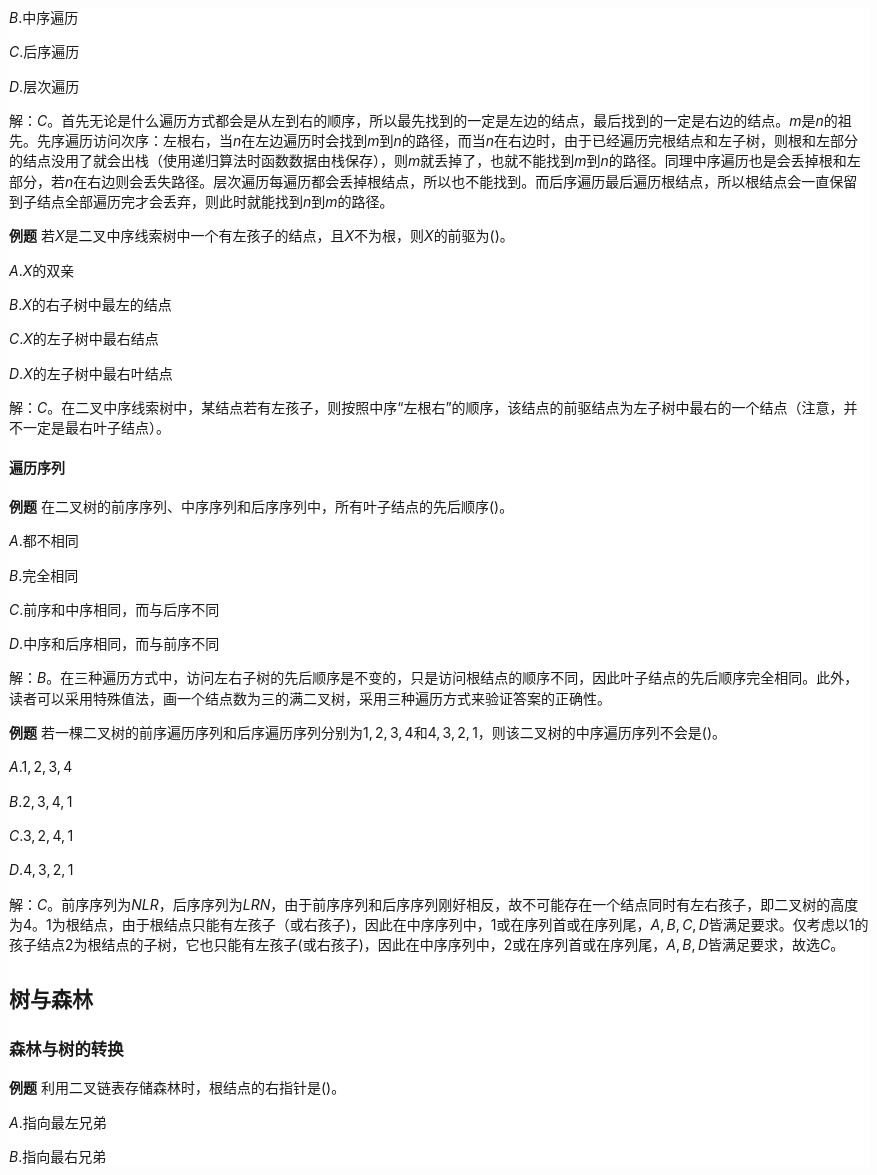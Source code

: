 $B.$中序遍历

$C.$后序遍历

$D.$层次遍历

解：$C$。首先无论是什么遍历方式都会是从左到右的顺序，所以最先找到的一定是左边的结点，最后找到的一定是右边的结点。$m$是$n$的祖先。先序遍历访问次序：左根右，当$n$在左边遍历时会找到$m$到$n$的路径，而当$n$在右边时，由于已经遍历完根结点和左子树，则根和左部分的结点没用了就会出栈（使用递归算法时函数数据由栈保存），则$m$就丢掉了，也就不能找到$m$到$n$的路径。同理中序遍历也是会丢掉根和左部分，若$n$在右边则会丢失路径。层次遍历每遍历都会丢掉根结点，所以也不能找到。而后序遍历最后遍历根结点，所以根结点会一直保留到子结点全部遍历完才会丢弃，则此时就能找到$n$到$m$的路径。

**例题** 若$X$是二叉中序线索树中一个有左孩子的结点，且$X$不为根，则$X$的前驱为()。

$A.X$的双亲

$B.X$的右子树中最左的结点

$C.X$的左子树中最右结点

$D.X$的左子树中最右叶结点

解：$C$。在二叉中序线索树中，某结点若有左孩子，则按照中序“左根右”的顺序，该结点的前驱结点为左子树中最右的一个结点（注意，并不一定是最右叶子结点）。

#### 遍历序列

**例题** 在二叉树的前序序列、中序序列和后序序列中，所有叶子结点的先后顺序()。

$A.$都不相同

$B.$完全相同

$C.$前序和中序相同，而与后序不同

$D.$中序和后序相同，而与前序不同

解：$B$。在三种遍历方式中，访问左右子树的先后顺序是不变的，只是访问根结点的顺序不同，因此叶子结点的先后顺序完全相同。此外，读者可以采用特殊值法，画一个结点数为三的满二叉树，采用三种遍历方式来验证答案的正确性。

**例题** 若一棵二叉树的前序遍历序列和后序遍历序列分别为$1,2,3,4$和$4,3,2,1$，则该二叉树的中序遍历序列不会是()。

$A.1,2,3,4$

$B.2,3,4,1$

$C.3,2,4,1$

$D.4,3,2,1$

解：$C$。前序序列为$NLR$，后序序列为$LRN$，由于前序序列和后序序列刚好相反，故不可能存在一个结点同时有左右孩子，即二叉树的高度为$4$。$1$为根结点，由于根结点只能有左孩子（或右孩子)，因此在中序序列中，$1$或在序列首或在序列尾，$A,B,C,D$皆满足要求。仅考虑以$1$的孩子结点$2$为根结点的子树，它也只能有左孩子(或右孩子)，因此在中序序列中，$2$或在序列首或在序列尾，$A, B,D$皆满足要求，故选$C$。

## 树与森林

### 森林与树的转换

**例题** 利用二叉链表存储森林时，根结点的右指针是()。

$A.$指向最左兄弟

$B.$指向最右兄弟
